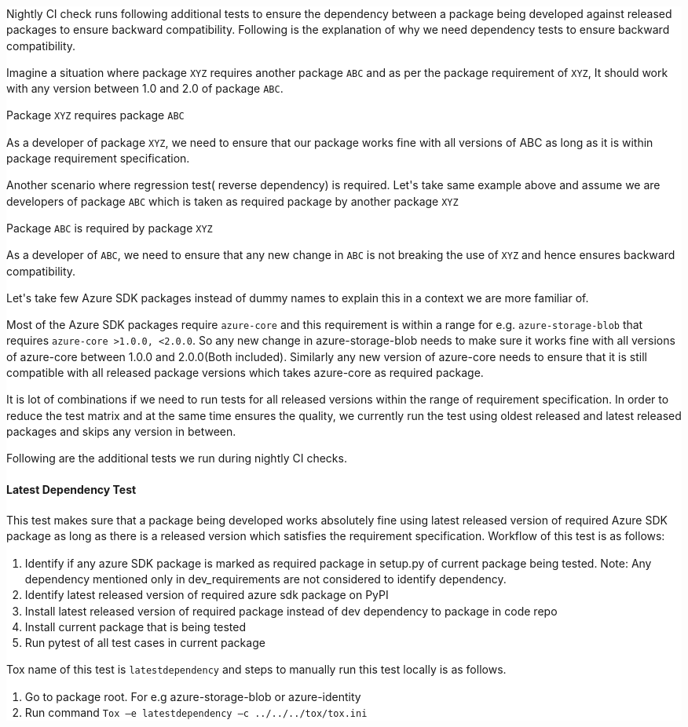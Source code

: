 Nightly CI check runs following additional tests to ensure the dependency between a package being developed against released packages to ensure backward compatibility. Following is the explanation of why we need dependency tests to ensure backward compatibility.

Imagine a situation where package `XYZ` requires another package `ABC` and as per the package requirement of `XYZ`, It should work with any version between 1.0 and 2.0 of package `ABC`.

Package `XYZ` requires package `ABC`

As a developer of package `XYZ`, we need to ensure that our package works fine with all versions of ABC as long as it is within package requirement specification.

Another scenario where regression test( reverse dependency) is required. Let's take same example above and assume we are developers of package `ABC` which is taken as required package by another  package `XYZ`

Package `ABC` is required by package `XYZ`

As a developer of `ABC`, we need to ensure that any new change in `ABC` is not breaking the use of `XYZ` and hence ensures backward compatibility.

Let's take few Azure SDK packages instead of dummy names to explain this in a context we are more familiar of.

Most of the Azure SDK packages require `azure-core` and this requirement is within a range for e.g. `azure-storage-blob` that requires `azure-core >1.0.0, <2.0.0`. So any new change in azure-storage-blob needs to make sure it works fine with all versions of azure-core between 1.0.0 and 2.0.0(Both included).
Similarly any new version of azure-core needs to ensure that it is still compatible with all released package versions which takes azure-core as required package.

It is lot of combinations if we need to run tests for all released versions within the range of requirement specification. In order to reduce the test matrix and at the same time ensures the quality, we currently run the test using oldest released and latest released packages and skips any version in between.

Following are the additional tests we run during nightly CI checks.

#### Latest Dependency Test

This test makes sure that a package being developed works absolutely fine using latest released version of required Azure SDK package as long as there is a released version which satisfies the requirement specification. Workflow of this test is as follows:

1. Identify if any azure SDK package is marked as required package in setup.py of current package being tested.
Note: Any dependency mentioned only in dev_requirements are not considered to identify dependency.
2. Identify latest released version of required azure sdk package on PyPI
3. Install latest released version of required package instead of dev dependency to package in code repo
4. Install current package that is being tested
5. Run pytest of all test cases in current package

Tox name of this test is `latestdependency` and steps to manually run this test locally is as follows.

1. Go to package root. For e.g azure-storage-blob or azure-identity
2. Run command `Tox –e latestdependency –c ../../../tox/tox.ini`
